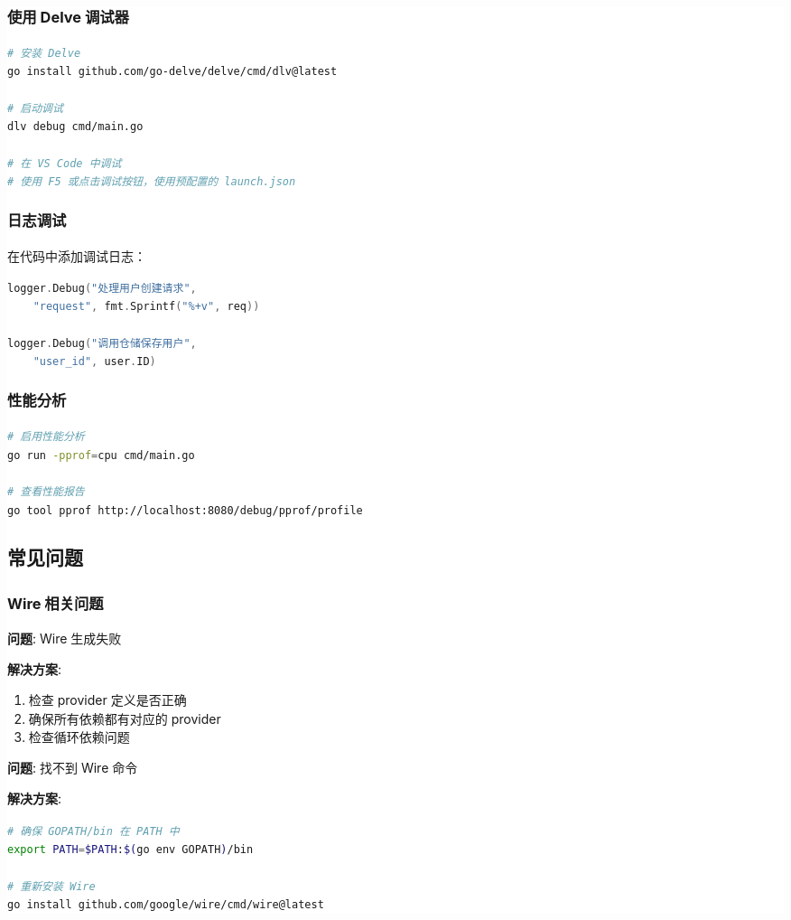 ### 使用 Delve 调试器

```bash
# 安装 Delve
go install github.com/go-delve/delve/cmd/dlv@latest

# 启动调试
dlv debug cmd/main.go

# 在 VS Code 中调试
# 使用 F5 或点击调试按钮，使用预配置的 launch.json
```

### 日志调试

在代码中添加调试日志：

```go
logger.Debug("处理用户创建请求", 
    "request", fmt.Sprintf("%+v", req))

logger.Debug("调用仓储保存用户", 
    "user_id", user.ID)
```

### 性能分析

```bash
# 启用性能分析
go run -pprof=cpu cmd/main.go

# 查看性能报告
go tool pprof http://localhost:8080/debug/pprof/profile
```

## 常见问题

### Wire 相关问题

**问题**: Wire 生成失败

**解决方案**:

1. 检查 provider 定义是否正确
2. 确保所有依赖都有对应的 provider
3. 检查循环依赖问题

**问题**: 找不到 Wire 命令

**解决方案**:

```bash
# 确保 GOPATH/bin 在 PATH 中
export PATH=$PATH:$(go env GOPATH)/bin

# 重新安装 Wire
go install github.com/google/wire/cmd/wire@latest
```
